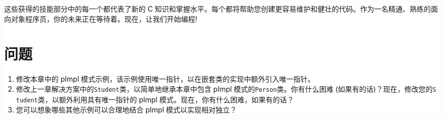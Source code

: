这些获得的技能部分中的每一个都代表了新的 C 知识和掌握水平。每个都将帮助您创建更容易维护和健壮的代码。作为一名精通、熟练的面向对象程序员，你的未来正在等待着。现在，让我们开始编程!

# 问题

1.  修改本章中的 pImpl 模式示例，该示例使用唯一指针，以在嵌套类的实现中额外引入唯一指针。
2.  修改上一章解决方案中的`Student`类，以简单地继承本章中包含 pImpl 模式的`Person`类。你有什么困难 (如果有的话)？现在，修改您的`Student`类，以额外利用具有唯一指针的 pImpl 模式。现在，你有什么困难，如果有的话？
3.  您可以想象哪些其他示例可以合理地结合 pImpl 模式以实现相对独立？